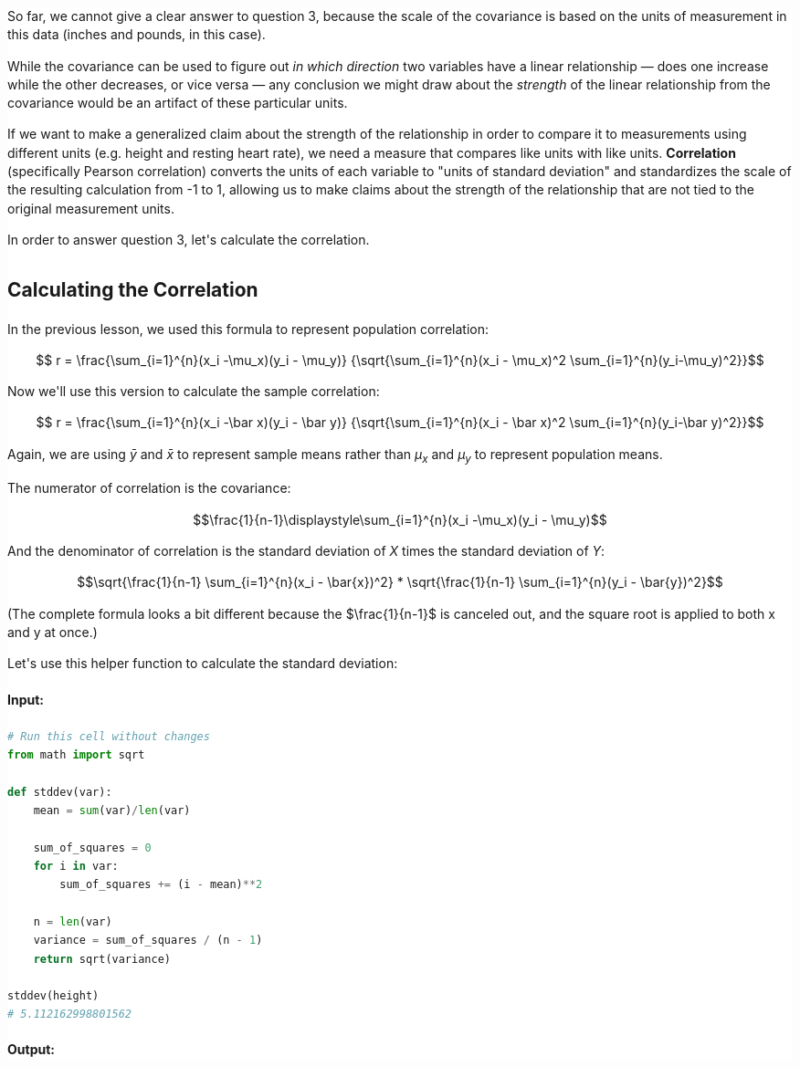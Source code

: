 So far, we cannot give a clear answer to question 3, because the scale of the covariance is based on the units of measurement in this data (inches and pounds, in this case). 

While the covariance can be used to figure out *in which direction* two variables have a linear relationship — does one increase while the other decreases, or vice versa — any conclusion we might draw about the *strength* of the linear relationship from the covariance would be an artifact of these particular units.

If we want to make a generalized claim about the strength of the relationship in order to compare it to measurements using different units (e.g. height and resting heart rate), we need a measure that compares like units with like units. **Correlation** (specifically Pearson correlation) converts the units of each variable to "units of standard deviation" and standardizes the scale of the resulting calculation from -1 to 1, allowing us to make claims about the strength of the relationship that are not tied to the original measurement units.

In order to answer question 3, let's calculate the correlation.

## Calculating the Correlation

In the previous lesson, we used this formula to represent population correlation:

$$ r = \frac{\sum_{i=1}^{n}(x_i -\mu_x)(y_i - \mu_y)} {\sqrt{\sum_{i=1}^{n}(x_i - \mu_x)^2 \sum_{i=1}^{n}(y_i-\mu_y)^2}}$$

Now we'll use this version to calculate the sample correlation:

$$ r = \frac{\sum_{i=1}^{n}(x_i -\bar x)(y_i - \bar y)} {\sqrt{\sum_{i=1}^{n}(x_i - \bar x)^2 \sum_{i=1}^{n}(y_i-\bar y)^2}}$$

Again, we are using $\bar y$ and $\bar x$ to represent sample means rather than $\mu_x$ and $\mu_y$ to represent population means.

The numerator of correlation is the covariance: 

$$\frac{1}{n-1}\displaystyle\sum_{i=1}^{n}(x_i -\mu_x)(y_i - \mu_y)$$

And the denominator of correlation is the standard deviation of $X$ times the standard deviation of $Y$:

$$\sqrt{\frac{1}{n-1} \sum_{i=1}^{n}(x_i - \bar{x})^2} * \sqrt{\frac{1}{n-1} \sum_{i=1}^{n}(y_i - \bar{y})^2}$$

(The complete formula looks a bit different because the $\frac{1}{n-1}$ is canceled out, and the square root is applied to both x and y at once.)

Let's use this helper function to calculate the standard deviation:

#### Input:
```python
# Run this cell without changes
from math import sqrt

def stddev(var):
    mean = sum(var)/len(var)

    sum_of_squares = 0
    for i in var:
        sum_of_squares += (i - mean)**2

    n = len(var)
    variance = sum_of_squares / (n - 1)
    return sqrt(variance)

stddev(height)
# 5.112162998801562

```
#### Output:
```
```